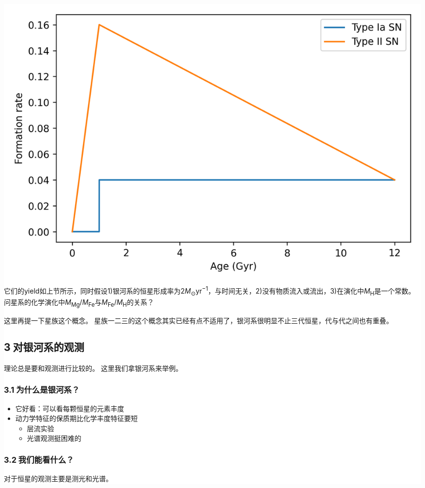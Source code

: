 ![](../img/post-2021ssaa/SN_formation_rate.png)
它们的yield如上节所示，同时假设1)银河系的恒星形成率为$2M_\odot\mathrm{yr}^{-1}$，与时间无关，2)没有物质流入或流出，3)在演化中$M_\mathrm{H}$是一个常数。问星系的化学演化中$M_\mathrm{Mg}/M_\mathrm{Fe}$与$M_\mathrm{Fe}/M_\mathrm{H}$的关系？

这里再提一下星族这个概念。
星族一二三的这个概念其实已经有点不适用了，银河系很明显不止三代恒星，代与代之间也有重叠。

## 3 对银河系的观测

理论总是要和观测进行比较的。
这里我们拿银河系来举例。

### 3.1 为什么是银河系？

- 它好看：可以看每颗恒星的元素丰度
- 动力学特征的保质期比化学丰度特征要短
	- 层流实验
	- 光谱观测挺困难的

### 3.2 我们能看什么？

对于恒星的观测主要是测光和光谱。
